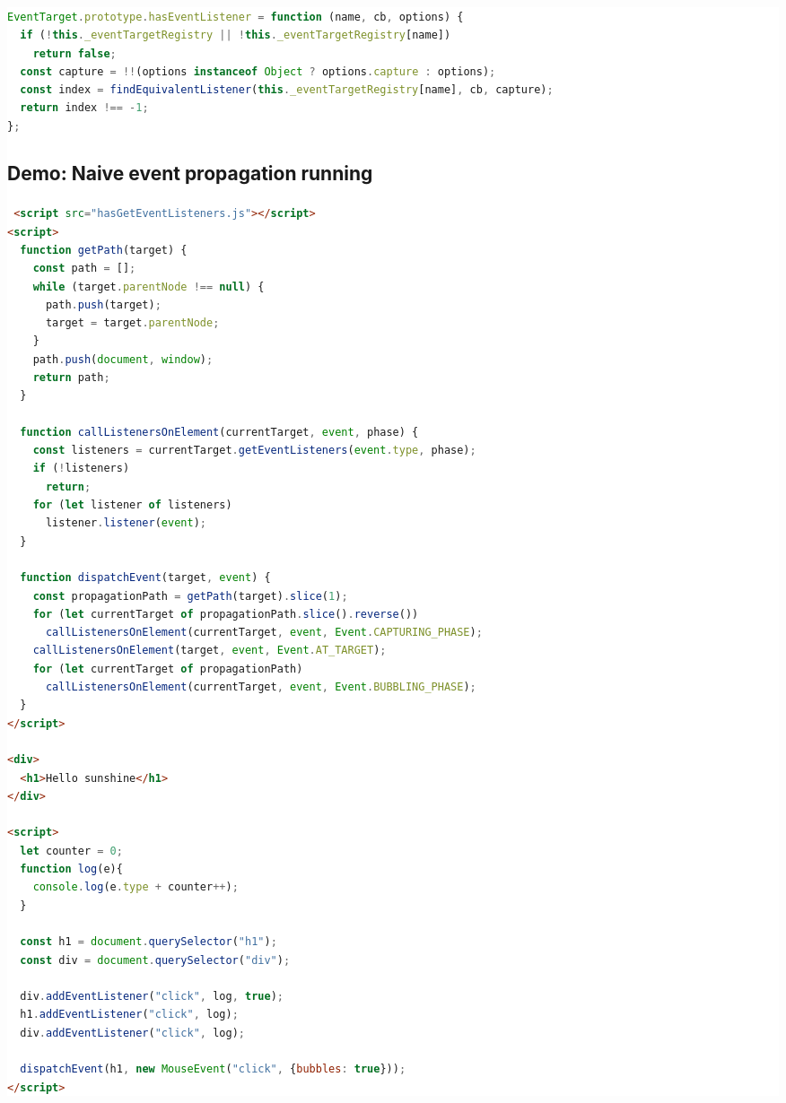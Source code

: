 ```javascript
EventTarget.prototype.hasEventListener = function (name, cb, options) {
  if (!this._eventTargetRegistry || !this._eventTargetRegistry[name])
    return false;
  const capture = !!(options instanceof Object ? options.capture : options);
  const index = findEquivalentListener(this._eventTargetRegistry[name], cb, capture);
  return index !== -1;
};
```

## Demo: Naive event propagation running

```html
 <script src="hasGetEventListeners.js"></script>
<script>
  function getPath(target) {
    const path = [];
    while (target.parentNode !== null) {
      path.push(target);
      target = target.parentNode;
    }
    path.push(document, window);
    return path;
  }

  function callListenersOnElement(currentTarget, event, phase) {
    const listeners = currentTarget.getEventListeners(event.type, phase);
    if (!listeners)
      return;
    for (let listener of listeners)
      listener.listener(event);
  }

  function dispatchEvent(target, event) {
    const propagationPath = getPath(target).slice(1);
    for (let currentTarget of propagationPath.slice().reverse())
      callListenersOnElement(currentTarget, event, Event.CAPTURING_PHASE);
    callListenersOnElement(target, event, Event.AT_TARGET);
    for (let currentTarget of propagationPath)
      callListenersOnElement(currentTarget, event, Event.BUBBLING_PHASE);
  }
</script>

<div>
  <h1>Hello sunshine</h1>
</div>

<script>
  let counter = 0;  
  function log(e){
    console.log(e.type + counter++);
  }  

  const h1 = document.querySelector("h1");
  const div = document.querySelector("div");

  div.addEventListener("click", log, true);
  h1.addEventListener("click", log);
  div.addEventListener("click", log);

  dispatchEvent(h1, new MouseEvent("click", {bubbles: true}));
</script>
```
